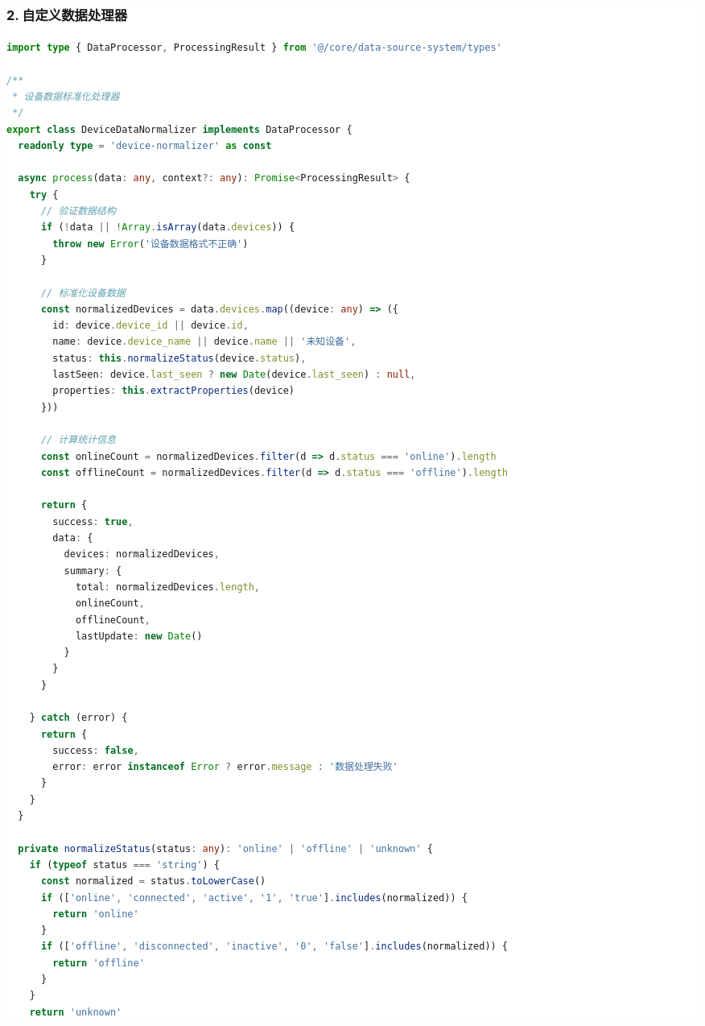 ### 2. 自定义数据处理器

```typescript
import type { DataProcessor, ProcessingResult } from '@/core/data-source-system/types'

/**
 * 设备数据标准化处理器
 */
export class DeviceDataNormalizer implements DataProcessor {
  readonly type = 'device-normalizer' as const

  async process(data: any, context?: any): Promise<ProcessingResult> {
    try {
      // 验证数据结构
      if (!data || !Array.isArray(data.devices)) {
        throw new Error('设备数据格式不正确')
      }

      // 标准化设备数据
      const normalizedDevices = data.devices.map((device: any) => ({
        id: device.device_id || device.id,
        name: device.device_name || device.name || '未知设备',
        status: this.normalizeStatus(device.status),
        lastSeen: device.last_seen ? new Date(device.last_seen) : null,
        properties: this.extractProperties(device)
      }))

      // 计算统计信息
      const onlineCount = normalizedDevices.filter(d => d.status === 'online').length
      const offlineCount = normalizedDevices.filter(d => d.status === 'offline').length

      return {
        success: true,
        data: {
          devices: normalizedDevices,
          summary: {
            total: normalizedDevices.length,
            onlineCount,
            offlineCount,
            lastUpdate: new Date()
          }
        }
      }

    } catch (error) {
      return {
        success: false,
        error: error instanceof Error ? error.message : '数据处理失败'
      }
    }
  }

  private normalizeStatus(status: any): 'online' | 'offline' | 'unknown' {
    if (typeof status === 'string') {
      const normalized = status.toLowerCase()
      if (['online', 'connected', 'active', '1', 'true'].includes(normalized)) {
        return 'online'
      }
      if (['offline', 'disconnected', 'inactive', '0', 'false'].includes(normalized)) {
        return 'offline'
      }
    }
    return 'unknown'
```